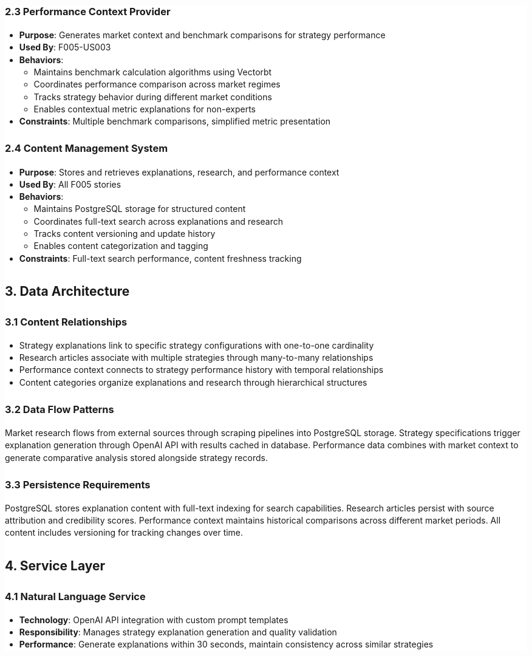 ### 2.3 Performance Context Provider
- **Purpose**: Generates market context and benchmark comparisons for strategy performance
- **Used By**: F005-US003
- **Behaviors**:
  - Maintains benchmark calculation algorithms using Vectorbt
  - Coordinates performance comparison across market regimes
  - Tracks strategy behavior during different market conditions
  - Enables contextual metric explanations for non-experts
- **Constraints**: Multiple benchmark comparisons, simplified metric presentation

### 2.4 Content Management System
- **Purpose**: Stores and retrieves explanations, research, and performance context
- **Used By**: All F005 stories
- **Behaviors**:
  - Maintains PostgreSQL storage for structured content
  - Coordinates full-text search across explanations and research
  - Tracks content versioning and update history
  - Enables content categorization and tagging
- **Constraints**: Full-text search performance, content freshness tracking

## 3. Data Architecture

### 3.1 Content Relationships
- Strategy explanations link to specific strategy configurations with one-to-one cardinality
- Research articles associate with multiple strategies through many-to-many relationships
- Performance context connects to strategy performance history with temporal relationships
- Content categories organize explanations and research through hierarchical structures

### 3.2 Data Flow Patterns
Market research flows from external sources through scraping pipelines into PostgreSQL storage. Strategy specifications trigger explanation generation through OpenAI API with results cached in database. Performance data combines with market context to generate comparative analysis stored alongside strategy records.

### 3.3 Persistence Requirements
PostgreSQL stores explanation content with full-text indexing for search capabilities. Research articles persist with source attribution and credibility scores. Performance context maintains historical comparisons across different market periods. All content includes versioning for tracking changes over time.

## 4. Service Layer

### 4.1 Natural Language Service
- **Technology**: OpenAI API integration with custom prompt templates
- **Responsibility**: Manages strategy explanation generation and quality validation
- **Performance**: Generate explanations within 30 seconds, maintain consistency across similar strategies

